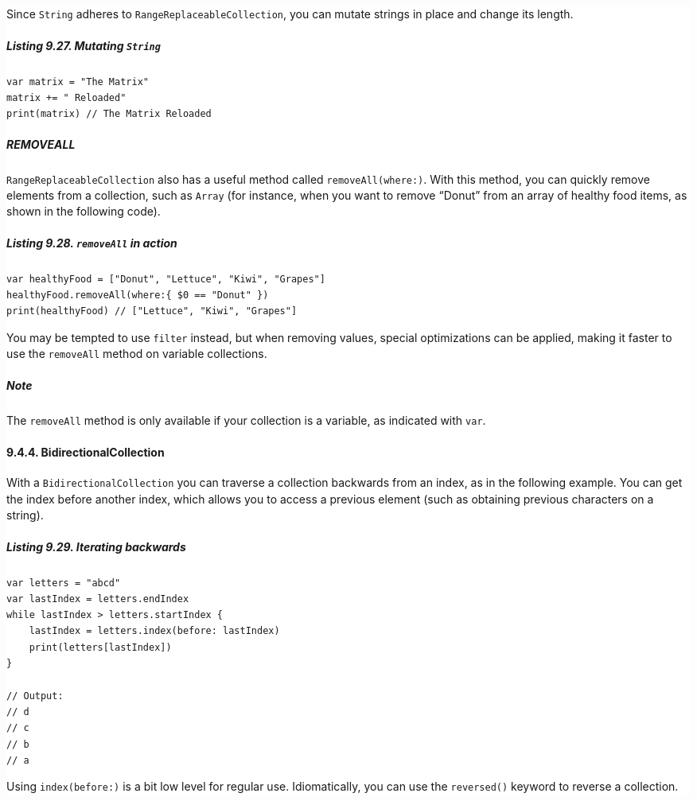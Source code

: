 Since `String` adheres to `RangeReplaceableCollection`, you can mutate strings in place and change its length.

##### Listing 9.27. Mutating `String`

```
var matrix = "The Matrix"
matrix += " Reloaded"
print(matrix) // The Matrix Reloaded
```

##### REMOVEALL

`RangeReplaceableCollection` also has a useful method called `removeAll(where:)`. With this method, you can quickly remove elements from a collection, such as `Array` (for instance, when you want to remove “Donut” from an array of healthy food items, as shown in the following code).

##### Listing 9.28. `removeAll` in action

```
var healthyFood = ["Donut", "Lettuce", "Kiwi", "Grapes"]
healthyFood.removeAll(where:{ $0 == "Donut" })
print(healthyFood) // ["Lettuce", "Kiwi", "Grapes"]
```

You may be tempted to use `filter` instead, but when removing values, special optimizations can be applied, making it faster to use the `removeAll` method on variable collections.

##### Note

The `removeAll` method is only available if your collection is a variable, as indicated with `var`.

#### 9.4.4. BidirectionalCollection

With a `BidirectionalCollection` you can traverse a collection backwards from an index, as in the following example. You can get the index before another index, which allows you to access a previous element (such as obtaining previous characters on a string).

##### Listing 9.29. Iterating backwards

```
var letters = "abcd"
var lastIndex = letters.endIndex
while lastIndex > letters.startIndex {
    lastIndex = letters.index(before: lastIndex)
    print(letters[lastIndex])
}

// Output:
// d
// c
// b
// a
```

Using `index(before:)` is a bit low level for regular use. Idiomatically, you can use the `reversed()` keyword to reverse a collection.
